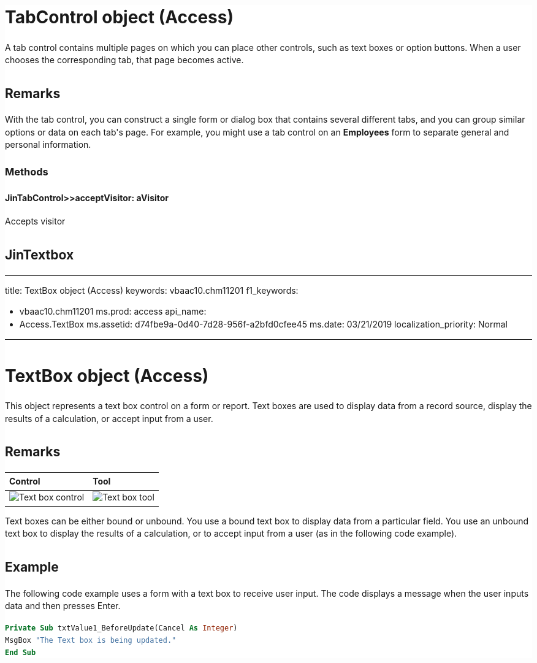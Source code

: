# TabControl object (Access)
A tab control contains multiple pages on which you can place other controls, such as text boxes or option buttons. When a user chooses the corresponding tab, that page becomes active.

## Remarks
With the tab control, you can construct a single form or dialog box that contains several different tabs, and you can group similar options or data on each tab's page. For example, you might use a tab control on an **Employees** form to separate general and personal information.


### Methods
#### JinTabControl>>acceptVisitor: aVisitor
Accepts visitor



## JinTextbox
---
title: TextBox object (Access)
keywords: vbaac10.chm11201
f1_keywords:
- vbaac10.chm11201
ms.prod: access
api_name:
- Access.TextBox
ms.assetid: d74fbe9a-0d40-7d28-956f-a2bfd0cfee45
ms.date: 03/21/2019
localization_priority: Normal
---

# TextBox object (Access)
This object represents a text box control on a form or report. Text boxes are used to display data from a record source, display the results of a calculation, or accept input from a user.
## Remarks
|Control|Tool|
|:-----|:-----|
|![Text box control](../images/t-txtbox_ZA06054010.gif)|![Text box tool](../images/textbox_ZA06044637.gif)|
Text boxes can be either bound or unbound. You use a bound text box to display data from a particular field. You use an unbound text box to display the results of a calculation, or to accept input from a user (as in the following code example).

## Example
The following code example uses a form with a text box to receive user input. The code displays a message when the user inputs data and then presses Enter.
```vb
Private Sub txtValue1_BeforeUpdate(Cancel As Integer)
MsgBox "The Text box is being updated."
End Sub
```
